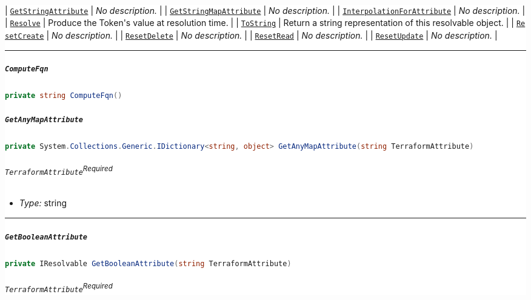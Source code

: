 | <code><a href="#@cdktf/provider-azurerm.storageMoverJobDefinition.StorageMoverJobDefinitionTimeoutsOutputReference.getStringAttribute">GetStringAttribute</a></code> | *No description.* |
| <code><a href="#@cdktf/provider-azurerm.storageMoverJobDefinition.StorageMoverJobDefinitionTimeoutsOutputReference.getStringMapAttribute">GetStringMapAttribute</a></code> | *No description.* |
| <code><a href="#@cdktf/provider-azurerm.storageMoverJobDefinition.StorageMoverJobDefinitionTimeoutsOutputReference.interpolationForAttribute">InterpolationForAttribute</a></code> | *No description.* |
| <code><a href="#@cdktf/provider-azurerm.storageMoverJobDefinition.StorageMoverJobDefinitionTimeoutsOutputReference.resolve">Resolve</a></code> | Produce the Token's value at resolution time. |
| <code><a href="#@cdktf/provider-azurerm.storageMoverJobDefinition.StorageMoverJobDefinitionTimeoutsOutputReference.toString">ToString</a></code> | Return a string representation of this resolvable object. |
| <code><a href="#@cdktf/provider-azurerm.storageMoverJobDefinition.StorageMoverJobDefinitionTimeoutsOutputReference.resetCreate">ResetCreate</a></code> | *No description.* |
| <code><a href="#@cdktf/provider-azurerm.storageMoverJobDefinition.StorageMoverJobDefinitionTimeoutsOutputReference.resetDelete">ResetDelete</a></code> | *No description.* |
| <code><a href="#@cdktf/provider-azurerm.storageMoverJobDefinition.StorageMoverJobDefinitionTimeoutsOutputReference.resetRead">ResetRead</a></code> | *No description.* |
| <code><a href="#@cdktf/provider-azurerm.storageMoverJobDefinition.StorageMoverJobDefinitionTimeoutsOutputReference.resetUpdate">ResetUpdate</a></code> | *No description.* |

---

##### `ComputeFqn` <a name="ComputeFqn" id="@cdktf/provider-azurerm.storageMoverJobDefinition.StorageMoverJobDefinitionTimeoutsOutputReference.computeFqn"></a>

```csharp
private string ComputeFqn()
```

##### `GetAnyMapAttribute` <a name="GetAnyMapAttribute" id="@cdktf/provider-azurerm.storageMoverJobDefinition.StorageMoverJobDefinitionTimeoutsOutputReference.getAnyMapAttribute"></a>

```csharp
private System.Collections.Generic.IDictionary<string, object> GetAnyMapAttribute(string TerraformAttribute)
```

###### `TerraformAttribute`<sup>Required</sup> <a name="TerraformAttribute" id="@cdktf/provider-azurerm.storageMoverJobDefinition.StorageMoverJobDefinitionTimeoutsOutputReference.getAnyMapAttribute.parameter.terraformAttribute"></a>

- *Type:* string

---

##### `GetBooleanAttribute` <a name="GetBooleanAttribute" id="@cdktf/provider-azurerm.storageMoverJobDefinition.StorageMoverJobDefinitionTimeoutsOutputReference.getBooleanAttribute"></a>

```csharp
private IResolvable GetBooleanAttribute(string TerraformAttribute)
```

###### `TerraformAttribute`<sup>Required</sup> <a name="TerraformAttribute" id="@cdktf/provider-azurerm.storageMoverJobDefinition.StorageMoverJobDefinitionTimeoutsOutputReference.getBooleanAttribute.parameter.terraformAttribute"></a>
